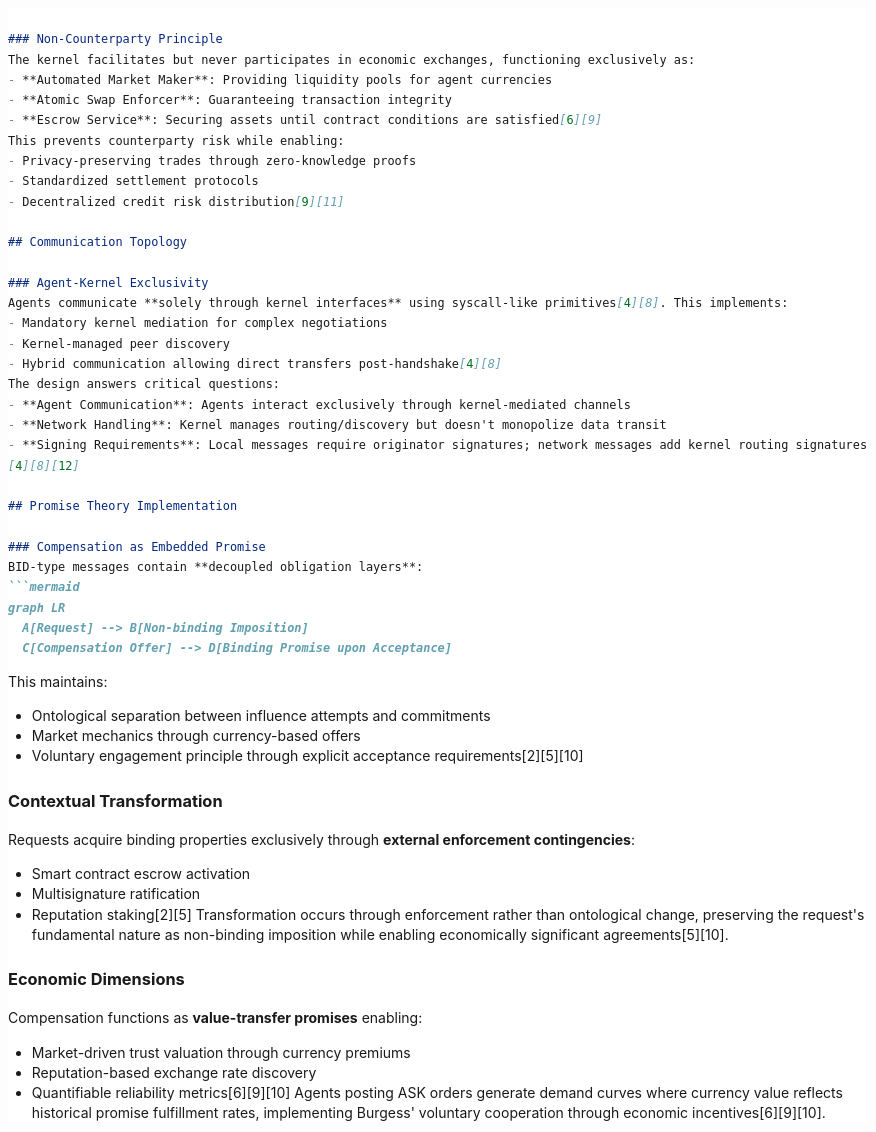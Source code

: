 ```md

### Non-Counterparty Principle
The kernel facilitates but never participates in economic exchanges, functioning exclusively as:
- **Automated Market Maker**: Providing liquidity pools for agent currencies
- **Atomic Swap Enforcer**: Guaranteeing transaction integrity
- **Escrow Service**: Securing assets until contract conditions are satisfied[6][9]
This prevents counterparty risk while enabling:
- Privacy-preserving trades through zero-knowledge proofs
- Standardized settlement protocols
- Decentralized credit risk distribution[9][11]

## Communication Topology

### Agent-Kernel Exclusivity
Agents communicate **solely through kernel interfaces** using syscall-like primitives[4][8]. This implements:
- Mandatory kernel mediation for complex negotiations
- Kernel-managed peer discovery
- Hybrid communication allowing direct transfers post-handshake[4][8]
The design answers critical questions:
- **Agent Communication**: Agents interact exclusively through kernel-mediated channels
- **Network Handling**: Kernel manages routing/discovery but doesn't monopolize data transit
- **Signing Requirements**: Local messages require originator signatures; network messages add kernel routing signatures[4][8][12]

## Promise Theory Implementation

### Compensation as Embedded Promise
BID-type messages contain **decoupled obligation layers**:
```mermaid
graph LR
  A[Request] --> B[Non-binding Imposition]
  C[Compensation Offer] --> D[Binding Promise upon Acceptance]
```
This maintains:
- Ontological separation between influence attempts and commitments
- Market mechanics through currency-based offers
- Voluntary engagement principle through explicit acceptance requirements[2][5][10]

### Contextual Transformation
Requests acquire binding properties exclusively through **external enforcement contingencies**:
- Smart contract escrow activation
- Multisignature ratification
- Reputation staking[2][5]
Transformation occurs through enforcement rather than ontological change, preserving the request's fundamental nature as non-binding imposition while enabling economically significant agreements[5][10].

### Economic Dimensions
Compensation functions as **value-transfer promises** enabling:
- Market-driven trust valuation through currency premiums
- Reputation-based exchange rate discovery
- Quantifiable reliability metrics[6][9][10]
Agents posting ASK orders generate demand curves where currency value reflects historical promise fulfillment rates, implementing Burgess' voluntary cooperation through economic incentives[6][9][10].
